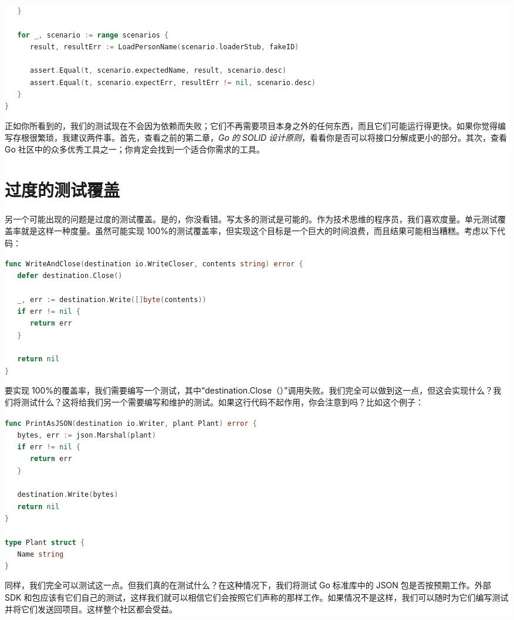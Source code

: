 ```go
   }

   for _, scenario := range scenarios {
      result, resultErr := LoadPersonName(scenario.loaderStub, fakeID)

      assert.Equal(t, scenario.expectedName, result, scenario.desc)
      assert.Equal(t, scenario.expectErr, resultErr != nil, scenario.desc)
   }
}
```

正如你所看到的，我们的测试现在不会因为依赖而失败；它们不再需要项目本身之外的任何东西，而且它们可能运行得更快。如果你觉得编写存根很繁琐，我建议两件事。首先，查看之前的第二章，*Go 的 SOLID 设计原则*，看看你是否可以将接口分解成更小的部分。其次，查看 Go 社区中的众多优秀工具之一；你肯定会找到一个适合你需求的工具。

# 过度的测试覆盖

另一个可能出现的问题是过度的测试覆盖。是的，你没看错。写太多的测试是可能的。作为技术思维的程序员，我们喜欢度量。单元测试覆盖率就是这样一种度量。虽然可能实现 100%的测试覆盖率，但实现这个目标是一个巨大的时间浪费，而且结果可能相当糟糕。考虑以下代码：

```go
func WriteAndClose(destination io.WriteCloser, contents string) error {
   defer destination.Close()

   _, err := destination.Write([]byte(contents))
   if err != nil {
      return err
   }

   return nil 
}
```

要实现 100%的覆盖率，我们需要编写一个测试，其中“destination.Close（）”调用失败。我们完全可以做到这一点，但这会实现什么？我们将测试什么？这将给我们另一个需要编写和维护的测试。如果这行代码不起作用，你会注意到吗？比如这个例子：

```go
func PrintAsJSON(destination io.Writer, plant Plant) error {
   bytes, err := json.Marshal(plant)
   if err != nil {
      return err
   }

   destination.Write(bytes)
   return nil
}

type Plant struct {
   Name string
}
```

同样，我们完全可以测试这一点。但我们真的在测试什么？在这种情况下，我们将测试 Go 标准库中的 JSON 包是否按预期工作。外部 SDK 和包应该有它们自己的测试，这样我们就可以相信它们会按照它们声称的那样工作。如果情况不是这样，我们可以随时为它们编写测试并将它们发送回项目。这样整个社区都会受益。

